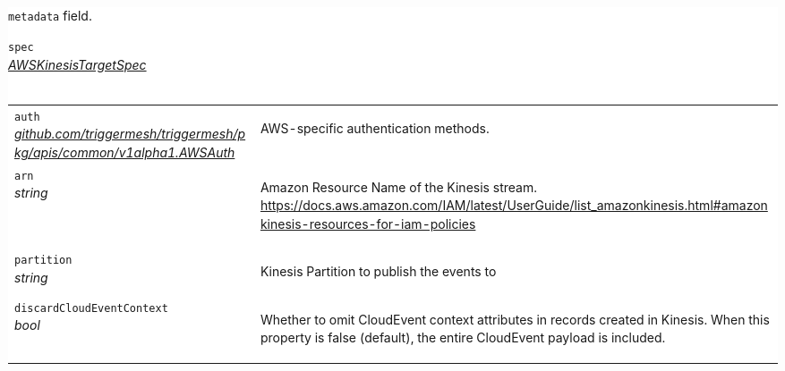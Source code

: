 <code>metadata</code> field.
</td>
</tr>
<tr>
<td>
<code>spec</code></br>
<em>
<a href="#targets.triggermesh.io/v1alpha1.AWSKinesisTargetSpec">
AWSKinesisTargetSpec
</a>
</em>
</td>
<td>
<br/>
<br/>
<table>
<tr>
<td>
<code>auth</code></br>
<em>
<a href="https://pkg.go.dev/github.com/triggermesh/triggermesh/pkg/apis/common/v1alpha1#AWSAuth">
github.com/triggermesh/triggermesh/pkg/apis/common/v1alpha1.AWSAuth
</a>
</em>
</td>
<td>
<p>AWS-specific authentication methods.</p>
</td>
</tr>
<tr>
<td>
<code>arn</code></br>
<em>
string
</em>
</td>
<td>
<p>Amazon Resource Name of the Kinesis stream.
<a href="https://docs.aws.amazon.com/IAM/latest/UserGuide/list_amazonkinesis.html#amazonkinesis-resources-for-iam-policies">https://docs.aws.amazon.com/IAM/latest/UserGuide/list_amazonkinesis.html#amazonkinesis-resources-for-iam-policies</a></p>
</td>
</tr>
<tr>
<td>
<code>partition</code></br>
<em>
string
</em>
</td>
<td>
<p>Kinesis Partition to publish the events to</p>
</td>
</tr>
<tr>
<td>
<code>discardCloudEventContext</code></br>
<em>
bool
</em>
</td>
<td>
<p>Whether to omit CloudEvent context attributes in records created in Kinesis.
When this property is false (default), the entire CloudEvent payload is included.